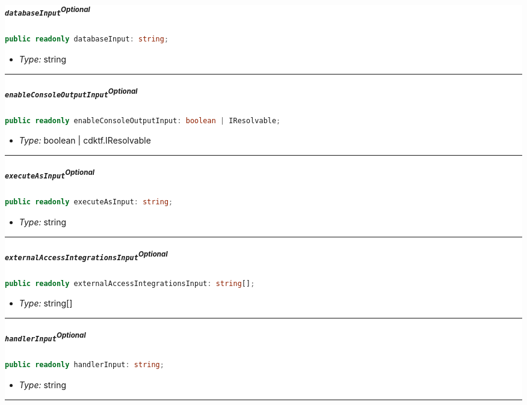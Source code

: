 ##### `databaseInput`<sup>Optional</sup> <a name="databaseInput" id="@cdktf/provider-snowflake.procedureJava.ProcedureJava.property.databaseInput"></a>

```typescript
public readonly databaseInput: string;
```

- *Type:* string

---

##### `enableConsoleOutputInput`<sup>Optional</sup> <a name="enableConsoleOutputInput" id="@cdktf/provider-snowflake.procedureJava.ProcedureJava.property.enableConsoleOutputInput"></a>

```typescript
public readonly enableConsoleOutputInput: boolean | IResolvable;
```

- *Type:* boolean | cdktf.IResolvable

---

##### `executeAsInput`<sup>Optional</sup> <a name="executeAsInput" id="@cdktf/provider-snowflake.procedureJava.ProcedureJava.property.executeAsInput"></a>

```typescript
public readonly executeAsInput: string;
```

- *Type:* string

---

##### `externalAccessIntegrationsInput`<sup>Optional</sup> <a name="externalAccessIntegrationsInput" id="@cdktf/provider-snowflake.procedureJava.ProcedureJava.property.externalAccessIntegrationsInput"></a>

```typescript
public readonly externalAccessIntegrationsInput: string[];
```

- *Type:* string[]

---

##### `handlerInput`<sup>Optional</sup> <a name="handlerInput" id="@cdktf/provider-snowflake.procedureJava.ProcedureJava.property.handlerInput"></a>

```typescript
public readonly handlerInput: string;
```

- *Type:* string

---